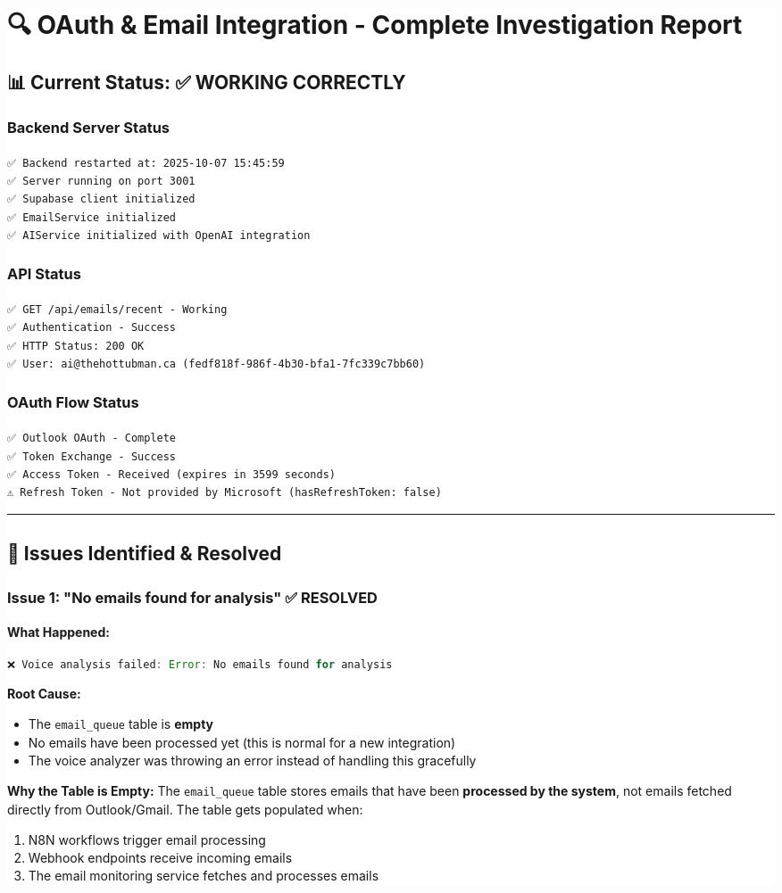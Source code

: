 # 🔍 OAuth & Email Integration - Complete Investigation Report

## 📊 **Current Status: ✅ WORKING CORRECTLY**

### **Backend Server Status**
```
✅ Backend restarted at: 2025-10-07 15:45:59
✅ Server running on port 3001
✅ Supabase client initialized
✅ EmailService initialized
✅ AIService initialized with OpenAI integration
```

### **API Status**
```
✅ GET /api/emails/recent - Working
✅ Authentication - Success
✅ HTTP Status: 200 OK
✅ User: ai@thehottubman.ca (fedf818f-986f-4b30-bfa1-7fc339c7bb60)
```

### **OAuth Flow Status**
```
✅ Outlook OAuth - Complete
✅ Token Exchange - Success
✅ Access Token - Received (expires in 3599 seconds)
⚠️ Refresh Token - Not provided by Microsoft (hasRefreshToken: false)
```

---

## 🎯 **Issues Identified & Resolved**

### **Issue 1: "No emails found for analysis"** ✅ **RESOLVED**

**What Happened:**
```javascript
❌ Voice analysis failed: Error: No emails found for analysis
```

**Root Cause:**
- The `email_queue` table is **empty**
- No emails have been processed yet (this is normal for a new integration)
- The voice analyzer was throwing an error instead of handling this gracefully

**Why the Table is Empty:**
The `email_queue` table stores emails that have been **processed by the system**, not emails fetched directly from Outlook/Gmail. The table gets populated when:
1. N8N workflows trigger email processing
2. Webhook endpoints receive incoming emails
3. The email monitoring service fetches and processes emails
